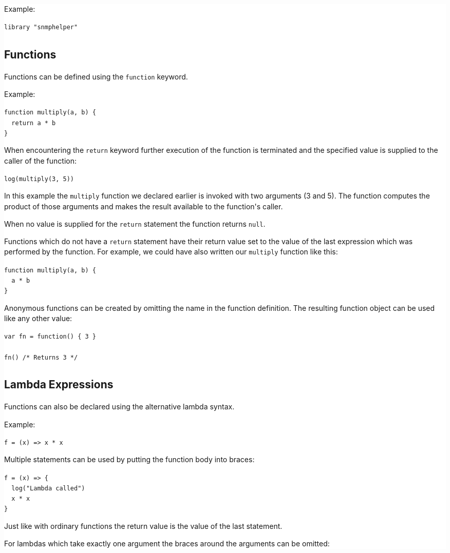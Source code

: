 Example:

    library "snmphelper"

## <a id="functions"></a> Functions

Functions can be defined using the `function` keyword.

Example:

    function multiply(a, b) {
	  return a * b
	}

When encountering the `return` keyword further execution of the function is terminated and
the specified value is supplied to the caller of the function:

    log(multiply(3, 5))

In this example the `multiply` function we declared earlier is invoked with two arguments (3 and 5).
The function computes the product of those arguments and makes the result available to the
function's caller.

When no value is supplied for the `return` statement the function returns `null`.

Functions which do not have a `return` statement have their return value set to the value of the
last expression which was performed by the function. For example, we could have also written our
`multiply` function like this:

    function multiply(a, b) {
	  a * b
	}

Anonymous functions can be created by omitting the name in the function definition. The
resulting function object can be used like any other value:

    var fn = function() { 3 }
	
	fn() /* Returns 3 */

## <a id="lambdas"></a> Lambda Expressions

Functions can also be declared using the alternative lambda syntax.

Example:

    f = (x) => x * x

Multiple statements can be used by putting the function body into braces:

    f = (x) => {
	  log("Lambda called")
	  x * x
    }

Just like with ordinary functions the return value is the value of the last statement.

For lambdas which take exactly one argument the braces around the arguments can be omitted:

